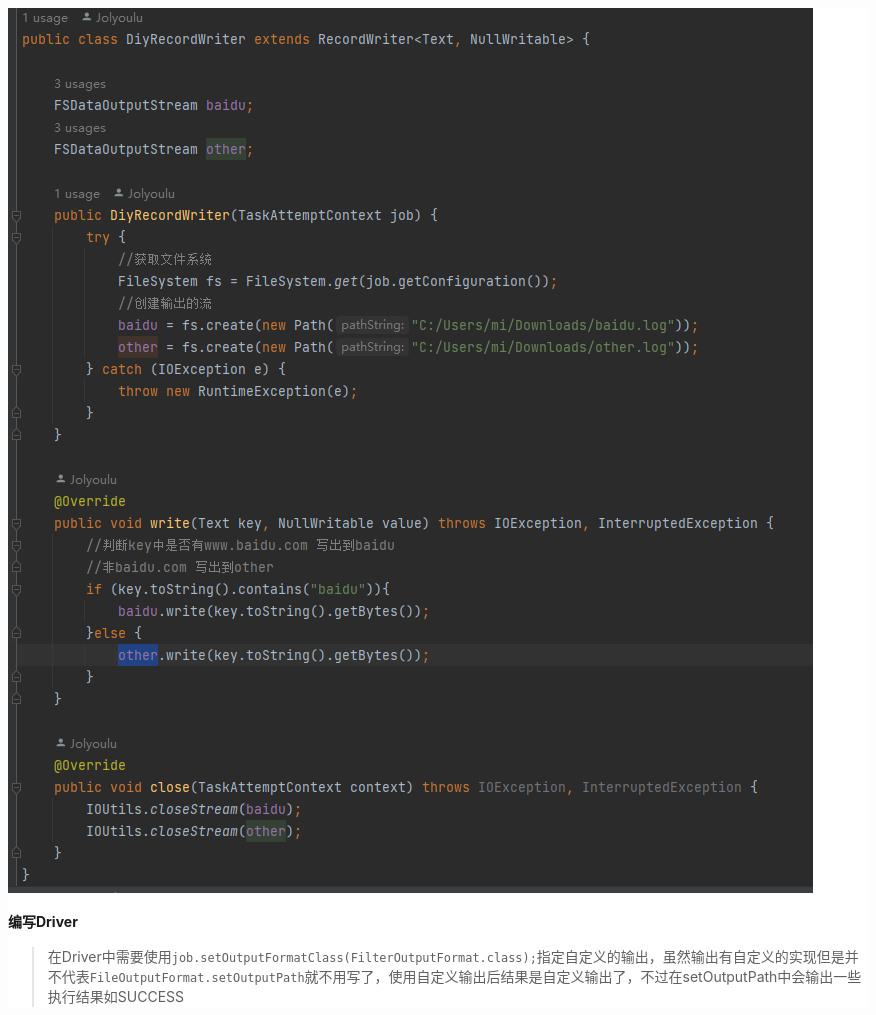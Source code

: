 ![image-20221120002948919](./images/image-20221120002948919.png)

**编写Driver**

> 在Driver中需要使用`job.setOutputFormatClass(FilterOutputFormat.class);`指定自定义的输出，虽然输出有自定义的实现但是并不代表`FileOutputFormat.setOutputPath`就不用写了，使用自定义输出后结果是自定义输出了，不过在setOutputPath中会输出一些执行结果如SUCCESS
